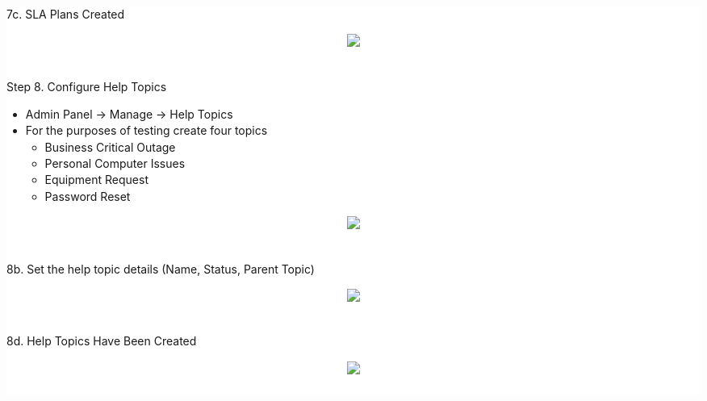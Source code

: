 7c. SLA Plans Created 

<p align="center">
<img src=https://i.ibb.co/p0W0qNh/24.jpg
</p>
<br />
<br />


Step 8. Configure Help Topics
- Admin Panel -> Manage -> Help Topics
- For the purposes of testing create four topics
  - Business Critical Outage
  - Personal Computer Issues
  - Equipment Request
  - Password Reset

<p align="center">
<img src=https://i.ibb.co/9wL13zK/25.jpg
</p>
<br />
<br />

8b. Set the help topic details (Name, Status, Parent Topic)

<p align="center">
<img src=https://i.ibb.co/gzkgFT3/26.jpg
</p>
<br />
<br />

8d. Help Topics Have Been Created

<p align="center">
<img src=https://i.ibb.co/rsLtnYm/27.jpg
</p>
<br />
<br />
